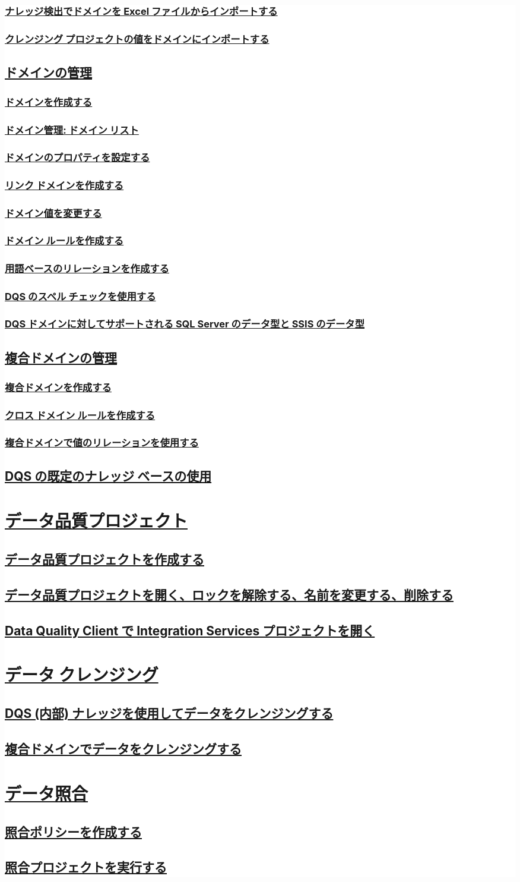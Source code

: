 ### [ナレッジ検出でドメインを Excel ファイルからインポートする](import-domains-from-an-excel-file-in-knowledge-discovery.md)  
### [クレンジング プロジェクトの値をドメインにインポートする](import-cleansing-project-values-into-a-domain.md)  
## [ドメインの管理](managing-a-domain.md)  
### [ドメインを作成する](create-a-domain.md)  
### [ドメイン管理: ドメイン リスト](domain-management-domain-list.md)  
### [ドメインのプロパティを設定する](set-domain-properties.md)  
### [リンク ドメインを作成する](create-a-linked-domain.md)  
### [ドメイン値を変更する](change-domain-values.md)  
### [ドメイン ルールを作成する](create-a-domain-rule.md)  
### [用語ベースのリレーションを作成する](create-term-based-relations.md)  
### [DQS のスペル チェックを使用する](use-the-dqs-speller.md)  
### [DQS ドメインに対してサポートされる SQL Server のデータ型と SSIS のデータ型](supported-sql-server-and-ssis-data-types-for-dqs-domains.md)  
## [複合ドメインの管理](managing-a-composite-domain.md)  
### [複合ドメインを作成する](create-a-composite-domain.md)  
### [クロス ドメイン ルールを作成する](create-a-cross-domain-rule.md)  
### [複合ドメインで値のリレーションを使用する](use-value-relations-in-a-composite-domain.md)  
## [DQS の既定のナレッジ ベースの使用](using-the-dqs-default-knowledge-base.md)  
# [データ品質プロジェクト](data-quality-projects-dqs.md)  
## [データ品質プロジェクトを作成する](create-a-data-quality-project.md)  
## [データ品質プロジェクトを開く、ロックを解除する、名前を変更する、削除する](open-unlock-rename-and-delete-a-data-quality-project.md)  
## [Data Quality Client で Integration Services プロジェクトを開く](open-integration-services-projects-in-data-quality-client.md)  
# [データ クレンジング](data-cleansing.md)  
## [DQS (内部) ナレッジを使用してデータをクレンジングする](cleanse-data-using-dqs-internal-knowledge.md)  
## [複合ドメインでデータをクレンジングする](cleanse-data-in-a-composite-domain.md)  
# [データ照合](data-matching.md)  
## [照合ポリシーを作成する](create-a-matching-policy.md)  
## [照合プロジェクトを実行する](run-a-matching-project.md)  